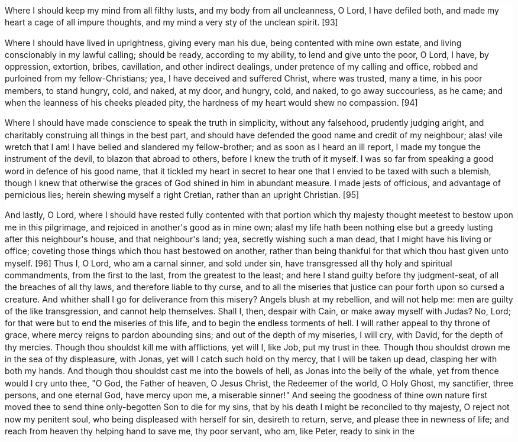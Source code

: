 Where I should keep my mind from all filthy lusts, and my body from all
uncleanness, O Lord, I have defiled both, and made my heart a cage of
all impure thoughts, and my mind a very sty of the unclean spirit. [93]

Where I should have lived in uprightness, giving every man his due,
being contented with mine own estate, and living conscionably in my
lawful calling; should be ready, according to my ability, to lend and
give unto the poor, O Lord, I have, by oppression, extortion, bribes,
cavillation, and other indirect dealings, under pretence of my calling
and office, robbed and purloined from my fellow-Christians; yea, I have
deceived and suffered Christ, where was trusted, many a time, in his
poor members, to stand hungry, cold, and naked, at my door, and hungry,
cold, and naked, to go away succourless, as he came; and when the
leanness of his cheeks pleaded pity, the hardness of my heart would
shew no compassion. [94]

Where I should have made conscience to speak the truth in simplicity,
without any falsehood, prudently judging aright, and charitably
construing all things in the best part, and should have defended the
good name and credit of my neighbour; alas! vile wretch that I am! I
have belied and slandered my fellow-brother; and as soon as I heard an
ill report, I made my tongue the instrument of the devil, to blazon
that abroad to others, before I knew the truth of it myself. I was so
far from speaking a good word in defence of his good name, that it
tickled my heart in secret to hear one that I envied to be taxed with
such a blemish, though I knew that otherwise the graces of God shined
in him in abundant measure. I made jests of officious, and advantage of
pernicious lies; herein shewing myself a right Cretian, rather than an
upright Christian. [95]

And lastly, O Lord, where I should have rested fully contented with
that portion which thy majesty thought meetest to bestow upon me in
this pilgrimage, and rejoiced in another's good as in mine own; alas!
my life hath been nothing else but a greedy lusting after this
neighbour's house, and that neighbour's land; yea, secretly wishing
such a man dead, that I might have his living or office; coveting those
things which thou hast bestowed on another, rather than being thankful
for that which thou hast given unto myself. [96] Thus I, O Lord, who am
a carnal sinner, and sold under sin, have transgressed all thy holy and
spiritual commandments, from the first to the last, from the greatest
to the least; and here I stand guilty before thy judgment-seat, of all
the breaches of all thy laws, and therefore liable to thy curse, and to
all the miseries that justice can pour forth upon so cursed a creature.
And whither shall I go for deliverance from this misery? Angels blush
at my rebellion, and will not help me: men are guilty of the like
transgression, and cannot help themselves. Shall I, then, despair with
Cain, or make away myself with Judas? No, Lord; for that were but to
end the miseries of this life, and to begin the endless torments of
hell. I will rather appeal to thy throne of grace, where mercy reigns
to pardon abounding sins; and out of the depth of my miseries, I will
cry, with David, for the depth of thy mercies. Though thou shouldst
kill me with afflictions, yet will I, like Job, put my trust in thee.
Though thou shouldst drown me in the sea of thy displeasure, with
Jonas, yet will I catch such hold on thy mercy, that I will be taken up
dead, clasping her with both my hands. And though thou shouldst cast me
into the bowels of hell, as Jonas into the belly of the whale, yet from
thence would I cry unto thee, "O God, the Father of heaven, O Jesus
Christ, the Redeemer of the world, O Holy Ghost, my sanctifier, three
persons, and one eternal God, have mercy upon me, a miserable sinner!"
And seeing the goodness of thine own nature first moved thee to send
thine only-begotten Son to die for my sins, that by his death I might
be reconciled to thy majesty, O reject not now my penitent soul, who
being displeased with herself for sin, desireth to return, serve, and
please thee in newness of life; and reach from heaven thy helping hand
to save me, thy poor servant, who am, like Peter, ready to sink in the